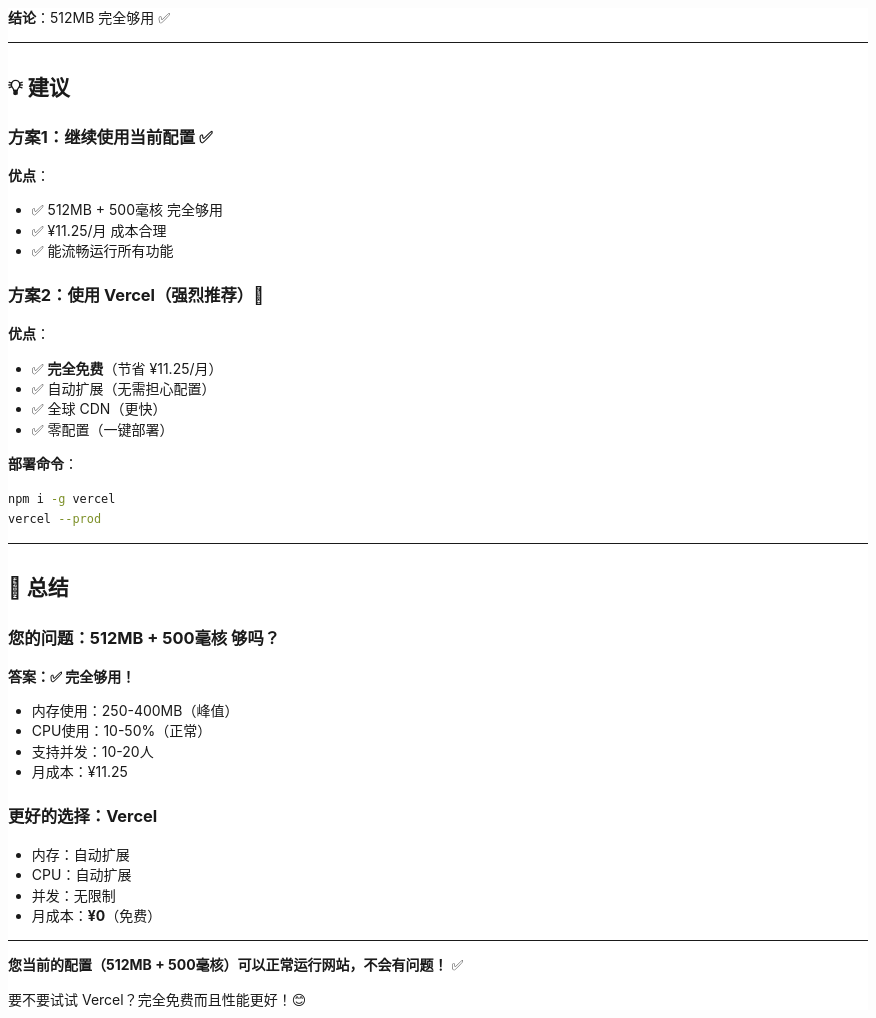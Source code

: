 
**结论**：512MB 完全够用 ✅

---

## 💡 建议

### 方案1：继续使用当前配置 ✅

**优点**：
- ✅ 512MB + 500毫核 完全够用
- ✅ ¥11.25/月 成本合理
- ✅ 能流畅运行所有功能

### 方案2：使用 Vercel（强烈推荐）🌟

**优点**：
- ✅ **完全免费**（节省 ¥11.25/月）
- ✅ 自动扩展（无需担心配置）
- ✅ 全球 CDN（更快）
- ✅ 零配置（一键部署）

**部署命令**：
```bash
npm i -g vercel
vercel --prod
```

---

## 📝 总结

### 您的问题：512MB + 500毫核 够吗？

**答案：✅ 完全够用！**

- 内存使用：250-400MB（峰值）
- CPU使用：10-50%（正常）
- 支持并发：10-20人
- 月成本：¥11.25

### 更好的选择：Vercel

- 内存：自动扩展
- CPU：自动扩展  
- 并发：无限制
- 月成本：**¥0**（免费）

---

**您当前的配置（512MB + 500毫核）可以正常运行网站，不会有问题！** ✅

要不要试试 Vercel？完全免费而且性能更好！😊


